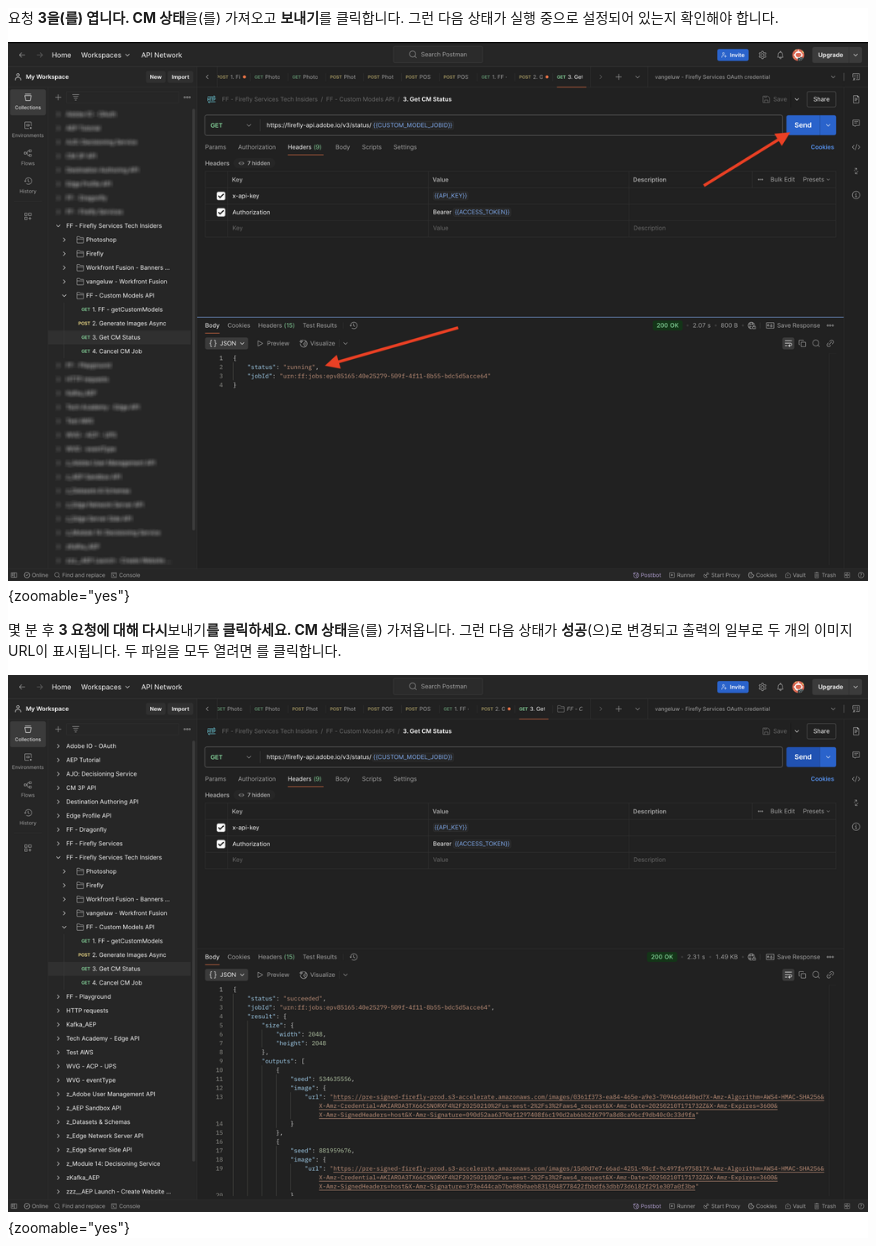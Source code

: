 요청 **3을(를) 엽니다. CM 상태**&#x200B;을(를) 가져오고 **보내기**&#x200B;를 클릭합니다. 그런 다음 상태가 실행 중으로 설정되어 있는지 확인해야 합니다.

![Firefly 사용자 지정 모델](./images/ffcm35.png){zoomable="yes"}

몇 분 후 **3 요청에 대해 다시**&#x200B;보내기&#x200B;**를 클릭하세요. CM 상태**&#x200B;을(를) 가져옵니다. 그런 다음 상태가 **성공**(으)로 변경되고 출력의 일부로 두 개의 이미지 URL이 표시됩니다. 두 파일을 모두 열려면 를 클릭합니다.

![Firefly 사용자 지정 모델](./images/ffcm36.png){zoomable="yes"}
